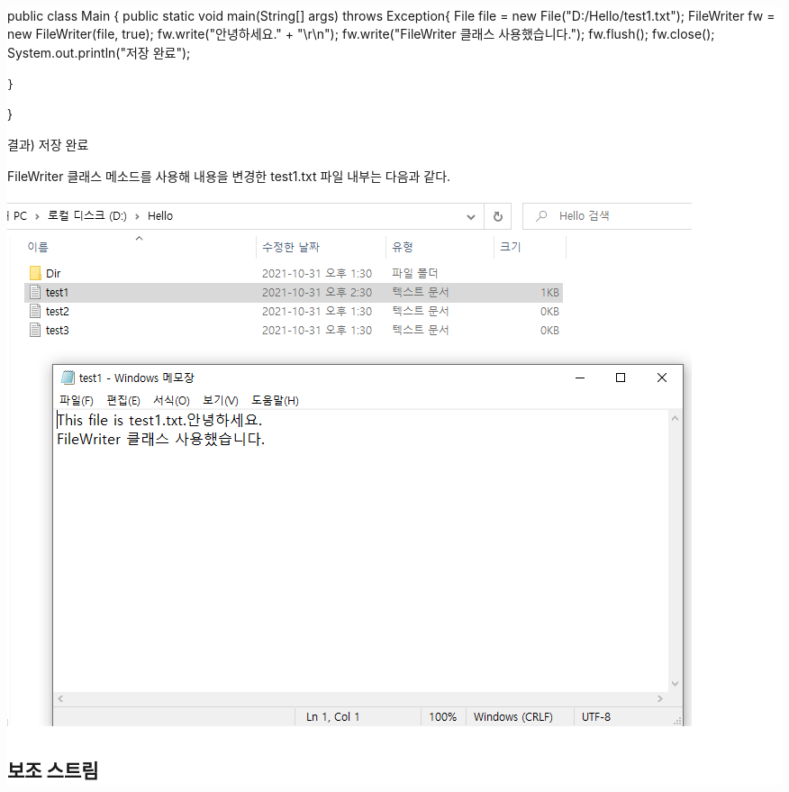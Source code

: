public class Main {
    public static void main(String[] args) throws Exception{
        File file = new File("D:/Hello/test1.txt");
        FileWriter fw = new FileWriter(file, true);
        fw.write("안녕하세요." + "\r\n");
        fw.write("FileWriter 클래스 사용했습니다.");
        fw.flush();
        fw.close();
        System.out.println("저장 완료");

    }
}

결과)
저장 완료
</code>
</pre>

FileWriter 클래스 메소드를 사용해 내용을 변경한 test1.txt 파일 내부는 다음과 같다.

![test1.txt](./image/java_chapter18_1.png)

## 보조 스트림
